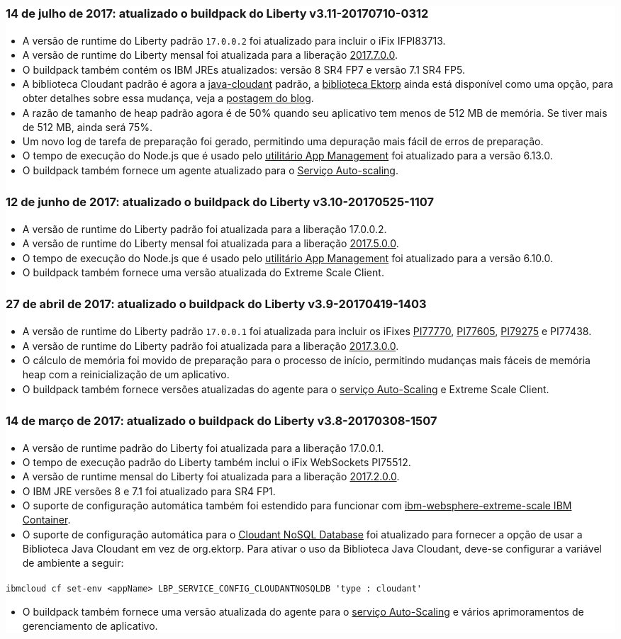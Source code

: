### 14 de julho de 2017: atualizado o buildpack do Liberty v3.11-20170710-0312
* A versão de runtime do Liberty padrão `17.0.0.2` foi atualizado para incluir o iFix IFPI83713.
* A versão de runtime do Liberty mensal foi atualizada para a liberação [2017.7.0.0](https://developer.ibm.com/wasdev/blog/2017/07/07/beta-websphere-liberty-tools-july-2017/).
* O buildpack também contém os IBM JREs atualizados: versão 8 SR4 FP7 e versão 7.1 SR4 FP5.
* A biblioteca Cloudant padrão é agora a [java-cloudant](https://github.com/cloudant/java-cloudant) padrão, a [biblioteca Ektorp](https://github.com/helun/Ektorp) ainda está disponível como uma opção, para obter detalhes sobre essa mudança, veja a [postagem do blog](https://www.ibm.com/blogs/bluemix/2017/05/default-library-change-cloudant-auto-wiring-liberty-buildpack/).
* A razão de tamanho de heap padrão agora é de 50% quando seu aplicativo tem menos de 512 MB de memória. Se tiver mais de 512 MB, ainda será 75%.
* Um novo log de tarefa de preparação foi gerado, permitindo uma depuração mais fácil de erros de preparação.
* O tempo de execução do Node.js que é usado pelo [utilitário App Management](../common/app_mng.html) foi
atualizado para a versão 6.13.0.
* O buildpack também fornece um agente atualizado para o [Serviço Auto-scaling](/docs/services/Auto-Scaling/index.html).

### 12 de junho de 2017: atualizado o buildpack do Liberty v3.10-20170525-1107
* A versão de runtime do Liberty padrão foi atualizada para a liberação 17.0.0.2.
* A versão de runtime do Liberty mensal foi atualizada para a liberação [2017.5.0.0](https://developer.ibm.com/wasdev/blog/2017/05/12/beta-websphere-liberty-tools-may-2017/).
* O tempo de execução do Node.js que é usado pelo [utilitário App Management](../common/app_mng.html) foi
atualizado para a versão 6.10.0.
* O buildpack também fornece uma versão atualizada do Extreme Scale Client.

### 27 de abril de 2017: atualizado o buildpack do Liberty v3.9-20170419-1403
* A versão de runtime do Liberty padrão `17.0.0.1` foi atualizada para incluir os iFixes [PI77770](http://www-01.ibm.com/support/docview.wss?uid=swg24043596), [PI77605](http://www-01.ibm.com/support/docview.wss?uid=swg1PI77605), [PI79275](http://www-01.ibm.com/support/docview.wss?uid=swg1PI79275) e PI77438.
* A versão de runtime do Liberty padrão foi atualizada para a liberação [2017.3.0.0](https://developer.ibm.com/wasdev/blog/2017/03/14/beta-websphere-liberty-tools-march-2017/).
* O cálculo de memória foi movido de preparação para o processo de início, permitindo mudanças mais fáceis de memória heap com a reinicialização de um aplicativo.
* O buildpack também fornece versões atualizadas do agente para o [serviço Auto-Scaling](/docs/services/Auto-Scaling/index.html) e Extreme Scale Client.

### 14 de março de 2017: atualizado o buildpack do Liberty v3.8-20170308-1507
* A versão de runtime padrão do Liberty foi atualizada para a liberação 17.0.0.1.
* O tempo de execução padrão do Liberty também inclui o iFix WebSockets PI75512.
* A versão de runtime mensal do Liberty foi atualizada para a liberação [2017.2.0.0](https://developer.ibm.com/wasdev/blog/2017/02/17/beta-websphere-liberty-tools-february-2017/).
* O IBM JRE versões 8 e 7.1 foi atualizado para SR4 FP1.
* O suporte de configuração automática também foi estendido para funcionar com [ibm-websphere-extreme-scale IBM Container](/docs/images/docker_image_extreme_scale/ibm-websphere-extreme-scale_starter.html).
* O suporte de configuração automática para o [Cloudant NoSQL Database](/docs/services/Cloudant/index.html) foi atualizado para fornecer a opção de usar a Biblioteca Java Cloudant em vez de org.ektorp. Para ativar o uso da Biblioteca Java Cloudant, deve-se configurar a variável de ambiente a seguir:    
```
ibmcloud cf set-env <appName> LBP_SERVICE_CONFIG_CLOUDANTNOSQLDB 'type : cloudant'
```
* O buildpack também fornece uma versão atualizada do agente para o [serviço Auto-Scaling](/docs/services/Auto-Scaling/index.html) e vários aprimoramentos de gerenciamento de aplicativo.